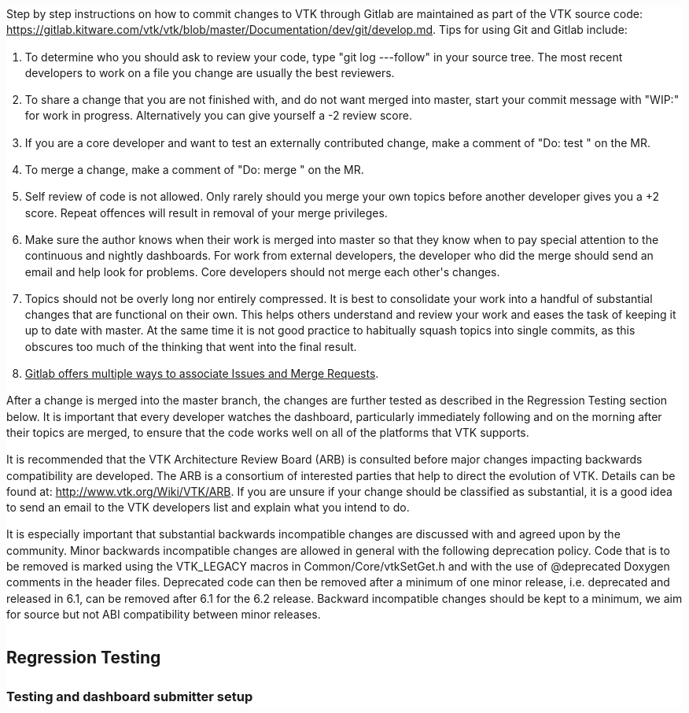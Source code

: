 Step by step instructions on how to commit changes to VTK through Gitlab are maintained as part of the VTK source code: <https://gitlab.kitware.com/vtk/vtk/blob/master/Documentation/dev/git/develop.md>. Tips for using Git and Gitlab include:

1.  To determine who you should ask to review your code, type "git log ---follow" in your source tree. The most recent developers to work on a file you change are usually the best reviewers.

1.  To share a change that you are not finished with, and do not want merged into master, start your commit message with "WIP:" for work in progress. Alternatively you can give yourself a -2 review score.

1.  If you are a core developer and want to test an externally contributed change, make a comment of "Do: test " on the MR.

1.  To merge a change, make a comment of "Do: merge " on the MR.

1.  Self review of code is not allowed. Only rarely should you merge your own topics before another developer gives you a +2 score. Repeat offences will result in removal of your merge privileges.

1.  Make sure the author knows when their work is merged into master so that they know when to pay special attention to the continuous and nightly dashboards. For work from external developers, the developer who did the merge should send an email and help look for problems. Core developers should not merge each other's changes.

1.  Topics should not be overly long nor entirely compressed. It is best to consolidate your work into a handful of substantial changes that are functional on their own. This helps others understand and review your work and eases the task of keeping it up to date with master. At the same time it is not good practice to habitually squash topics into single commits, as this obscures too much of the thinking that went into the final result.

1.  [Gitlab offers multiple ways to associate Issues and Merge Requests](https://about.gitlab.com/2016/03/08/gitlab-tutorial-its-all-connected/).

After a change is merged into the master branch, the changes are further tested as described in the Regression Testing section below. It is important that every developer watches the dashboard, particularly immediately following and on the morning after their topics are merged, to ensure that the code works well on all of the platforms that VTK supports.

It is recommended that the VTK Architecture Review Board (ARB) is consulted before major changes impacting backwards compatibility are developed. The ARB is a consortium of interested parties that help to direct the evolution of VTK. Details can be found at: <http://www.vtk.org/Wiki/VTK/ARB>. If you are unsure if your change should be classified as substantial, it is a good idea to send an email to the VTK developers list and explain what you intend to do.

It is especially important that substantial backwards incompatible changes are discussed with and agreed upon by the community. Minor backwards incompatible changes are allowed in general with the following deprecation policy. Code that is to be removed is marked using the VTK_LEGACY macros in Common/Core/vtkSetGet.h and with the use of @deprecated Doxygen comments in the header files. Deprecated code can then be removed after a minimum of one minor release, i.e. deprecated and released in 6.1, can be removed after 6.1 for the 6.2 release. Backward incompatible changes should be kept to a minimum, we aim for source but not ABI compatibility between minor releases.


## Regression Testing

###  Testing and dashboard submitter setup
